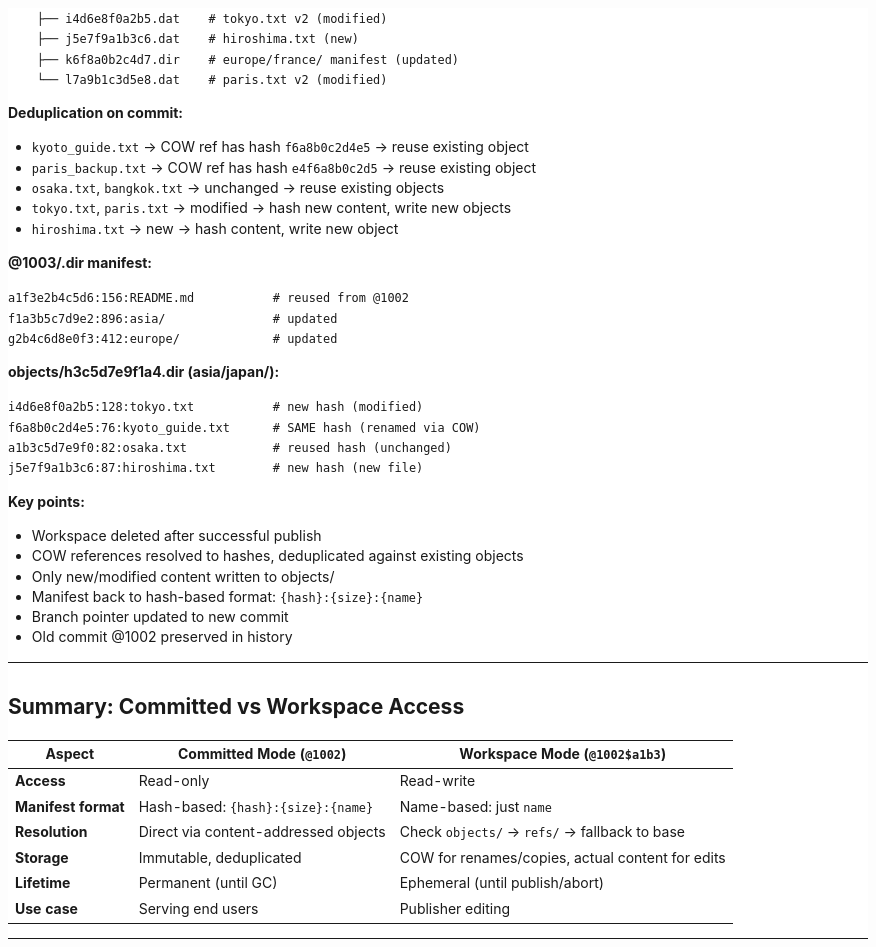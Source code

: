 ```
    ├── i4d6e8f0a2b5.dat    # tokyo.txt v2 (modified)
    ├── j5e7f9a1b3c6.dat    # hiroshima.txt (new)
    ├── k6f8a0b2c4d7.dir    # europe/france/ manifest (updated)
    └── l7a9b1c3d5e8.dat    # paris.txt v2 (modified)
```

**Deduplication on commit:**
- `kyoto_guide.txt` → COW ref has hash `f6a8b0c2d4e5` → reuse existing object
- `paris_backup.txt` → COW ref has hash `e4f6a8b0c2d5` → reuse existing object
- `osaka.txt`, `bangkok.txt` → unchanged → reuse existing objects
- `tokyo.txt`, `paris.txt` → modified → hash new content, write new objects
- `hiroshima.txt` → new → hash content, write new object

**@1003/.dir manifest:**
```
a1f3e2b4c5d6:156:README.md           # reused from @1002
f1a3b5c7d9e2:896:asia/               # updated
g2b4c6d8e0f3:412:europe/             # updated
```

**objects/h3c5d7e9f1a4.dir (asia/japan/):**
```
i4d6e8f0a2b5:128:tokyo.txt           # new hash (modified)
f6a8b0c2d4e5:76:kyoto_guide.txt      # SAME hash (renamed via COW)
a1b3c5d7e9f0:82:osaka.txt            # reused hash (unchanged)
j5e7f9a1b3c6:87:hiroshima.txt        # new hash (new file)
```

**Key points:**
- Workspace deleted after successful publish
- COW references resolved to hashes, deduplicated against existing objects
- Only new/modified content written to objects/
- Manifest back to hash-based format: `{hash}:{size}:{name}`
- Branch pointer updated to new commit
- Old commit @1002 preserved in history

---

## Summary: Committed vs Workspace Access

| Aspect | Committed Mode (`@1002`) | Workspace Mode (`@1002$a1b3`) |
|--------|-------------------------|------------------------------|
| **Access** | Read-only | Read-write |
| **Manifest format** | Hash-based: `{hash}:{size}:{name}` | Name-based: just `name` |
| **Resolution** | Direct via content-addressed objects | Check `objects/` → `refs/` → fallback to base |
| **Storage** | Immutable, deduplicated | COW for renames/copies, actual content for edits |
| **Lifetime** | Permanent (until GC) | Ephemeral (until publish/abort) |
| **Use case** | Serving end users | Publisher editing |

---